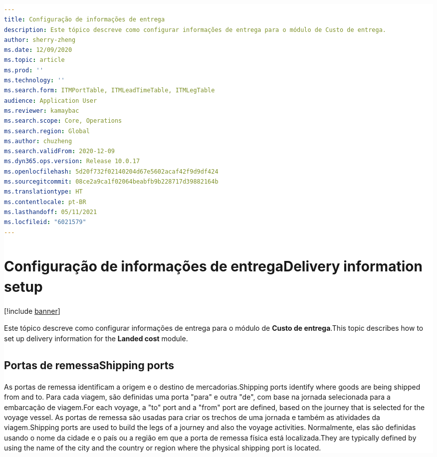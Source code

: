 ```yaml
---
title: Configuração de informações de entrega
description: Este tópico descreve como configurar informações de entrega para o módulo de Custo de entrega.
author: sherry-zheng
ms.date: 12/09/2020
ms.topic: article
ms.prod: ''
ms.technology: ''
ms.search.form: ITMPortTable, ITMLeadTimeTable, ITMLegTable
audience: Application User
ms.reviewer: kamaybac
ms.search.scope: Core, Operations
ms.search.region: Global
ms.author: chuzheng
ms.search.validFrom: 2020-12-09
ms.dyn365.ops.version: Release 10.0.17
ms.openlocfilehash: 5d20f732f02140204d67e5602acaf42f9d9df424
ms.sourcegitcommit: 08ce2a9ca1f02064beabfb9b228717d39882164b
ms.translationtype: HT
ms.contentlocale: pt-BR
ms.lasthandoff: 05/11/2021
ms.locfileid: "6021579"
---
```

# <a name="delivery-information-setup"></a><span data-ttu-id="551dd-103">Configuração de informações de entrega</span><span class="sxs-lookup"><span data-stu-id="551dd-103">Delivery information setup</span></span>

[!include [banner](../../includes/banner.md)]

<span data-ttu-id="551dd-104">Este tópico descreve como configurar informações de entrega para o módulo de **Custo de entrega**.</span><span class="sxs-lookup"><span data-stu-id="551dd-104">This topic describes how to set up delivery information for the **Landed cost** module.</span></span>

## <a name="shipping-ports"></a><span data-ttu-id="551dd-105">Portas de remessa</span><span class="sxs-lookup"><span data-stu-id="551dd-105">Shipping ports</span></span>

<span data-ttu-id="551dd-106">As portas de remessa identificam a origem e o destino de mercadorias.</span><span class="sxs-lookup"><span data-stu-id="551dd-106">Shipping ports identify where goods are being shipped from and to.</span></span> <span data-ttu-id="551dd-107">Para cada viagem, são definidas uma porta "para" e outra "de", com base na jornada selecionada para a embarcação de viagem.</span><span class="sxs-lookup"><span data-stu-id="551dd-107">For each voyage, a "to" port and a "from" port are defined, based on the journey that is selected for the voyage vessel.</span></span> <span data-ttu-id="551dd-108">As portas de remessa são usadas para criar os trechos de uma jornada e também as atividades da viagem.</span><span class="sxs-lookup"><span data-stu-id="551dd-108">Shipping ports are used to build the legs of a journey and also the voyage activities.</span></span> <span data-ttu-id="551dd-109">Normalmente, elas são definidas usando o nome da cidade e o país ou a região em que a porta de remessa física está localizada.</span><span class="sxs-lookup"><span data-stu-id="551dd-109">They are typically defined by using the name of the city and the country or region where the physical shipping port is located.</span></span>
